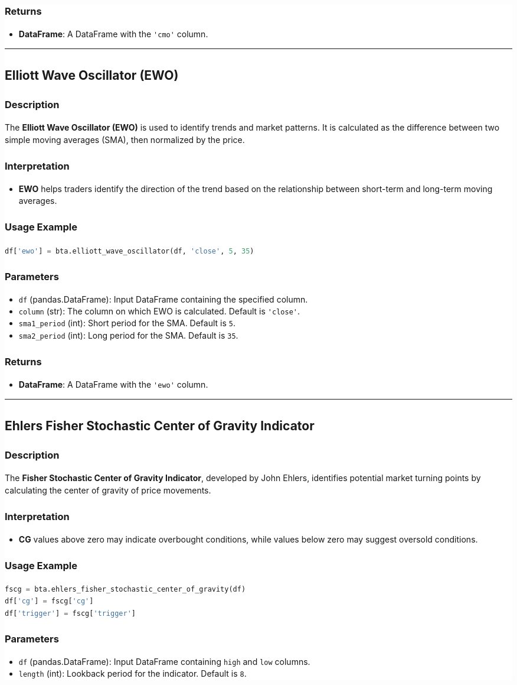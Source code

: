 ### Returns
- **DataFrame**: A DataFrame with the `'cmo'` column.

---

## Elliott Wave Oscillator (EWO)

### Description
The **Elliott Wave Oscillator (EWO)** is used to identify trends and market patterns. It is calculated as the difference between two simple moving averages (SMA), then normalized by the price.

### Interpretation
- **EWO** helps traders identify the direction of the trend based on the relationship between short-term and long-term moving averages.

### Usage Example
```python
df['ewo'] = bta.elliott_wave_oscillator(df, 'close', 5, 35)
```

### Parameters
- `df` (pandas.DataFrame): Input DataFrame containing the specified column.
- `column` (str): The column on which EWO is calculated. Default is `'close'`.
- `sma1_period` (int): Short period for the SMA. Default is `5`.
- `sma2_period` (int): Long period for the SMA. Default is `35`.

### Returns
- **DataFrame**: A DataFrame with the `'ewo'` column.

---

## Ehlers Fisher Stochastic Center of Gravity Indicator

### Description
The **Fisher Stochastic Center of Gravity Indicator**, developed by John Ehlers, identifies potential market turning points by calculating the center of gravity of price movements.

### Interpretation
- **CG** values above zero may indicate overbought conditions, while values below zero may suggest oversold conditions.

### Usage Example
```python
fscg = bta.ehlers_fisher_stochastic_center_of_gravity(df)
df['cg'] = fscg['cg']
df['trigger'] = fscg['trigger']
```

### Parameters
- `df` (pandas.DataFrame): Input DataFrame containing `high` and `low` columns.
- `length` (int): Lookback period for the indicator. Default is `8`.
